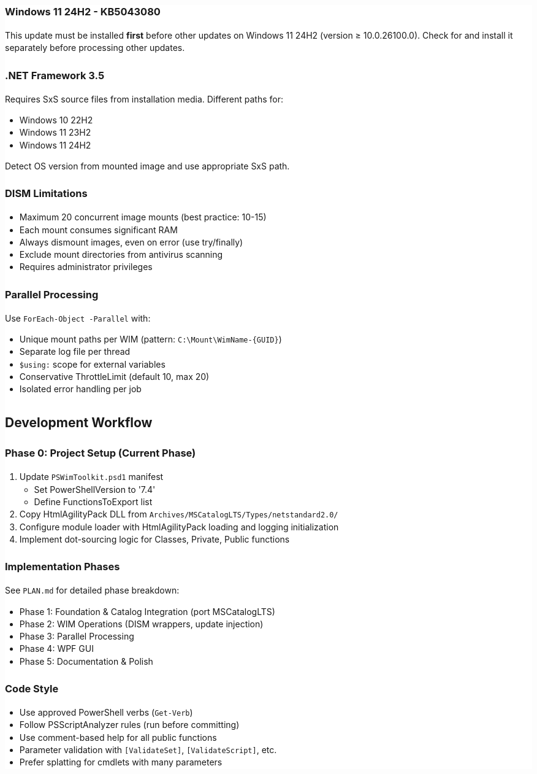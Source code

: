 ### Windows 11 24H2 - KB5043080
This update must be installed **first** before other updates on Windows 11 24H2 (version ≥ 10.0.26100.0). Check for and install it separately before processing other updates.

### .NET Framework 3.5
Requires SxS source files from installation media. Different paths for:
- Windows 10 22H2
- Windows 11 23H2
- Windows 11 24H2

Detect OS version from mounted image and use appropriate SxS path.

### DISM Limitations
- Maximum 20 concurrent image mounts (best practice: 10-15)
- Each mount consumes significant RAM
- Always dismount images, even on error (use try/finally)
- Exclude mount directories from antivirus scanning
- Requires administrator privileges

### Parallel Processing
Use `ForEach-Object -Parallel` with:
- Unique mount paths per WIM (pattern: `C:\Mount\WimName-{GUID}`)
- Separate log file per thread
- `$using:` scope for external variables
- Conservative ThrottleLimit (default 10, max 20)
- Isolated error handling per job

## Development Workflow

### Phase 0: Project Setup (Current Phase)
1. Update `PSWimToolkit.psd1` manifest
   - Set PowerShellVersion to '7.4'
   - Define FunctionsToExport list
2. Copy HtmlAgilityPack DLL from `Archives/MSCatalogLTS/Types/netstandard2.0/`
3. Configure module loader with HtmlAgilityPack loading and logging initialization
4. Implement dot-sourcing logic for Classes, Private, Public functions

### Implementation Phases
See `PLAN.md` for detailed phase breakdown:
- Phase 1: Foundation & Catalog Integration (port MSCatalogLTS)
- Phase 2: WIM Operations (DISM wrappers, update injection)
- Phase 3: Parallel Processing
- Phase 4: WPF GUI
- Phase 5: Documentation & Polish

### Code Style
- Use approved PowerShell verbs (`Get-Verb`)
- Follow PSScriptAnalyzer rules (run before committing)
- Use comment-based help for all public functions
- Parameter validation with `[ValidateSet]`, `[ValidateScript]`, etc.
- Prefer splatting for cmdlets with many parameters
